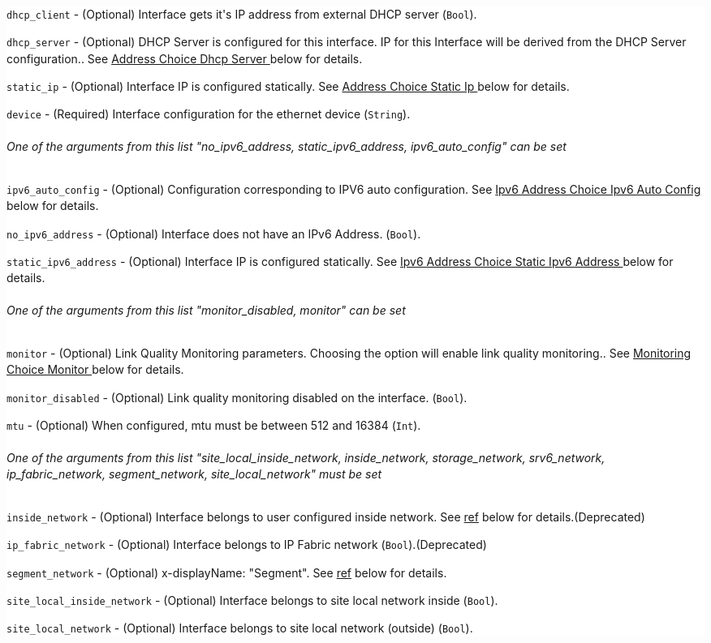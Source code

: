 `dhcp_client` - (Optional) Interface gets it's IP address from external DHCP server (`Bool`).


`dhcp_server` - (Optional) DHCP Server is configured for this interface. IP for this Interface will be derived from the DHCP Server configuration.. See [Address Choice Dhcp Server ](#address-choice-dhcp-server) below for details.


`static_ip` - (Optional) Interface IP is configured statically. See [Address Choice Static Ip ](#address-choice-static-ip) below for details.


`device` - (Required) Interface configuration for the ethernet device (`String`).




###### One of the arguments from this list "no_ipv6_address, static_ipv6_address, ipv6_auto_config" can be set

`ipv6_auto_config` - (Optional) Configuration corresponding to IPV6 auto configuration. See [Ipv6 Address Choice Ipv6 Auto Config ](#ipv6-address-choice-ipv6-auto-config) below for details.


`no_ipv6_address` - (Optional) Interface does not have an IPv6 Address. (`Bool`).


`static_ipv6_address` - (Optional) Interface IP is configured statically. See [Ipv6 Address Choice Static Ipv6 Address ](#ipv6-address-choice-static-ipv6-address) below for details.





###### One of the arguments from this list "monitor_disabled, monitor" can be set

`monitor` - (Optional) Link Quality Monitoring parameters. Choosing the option will enable link quality monitoring.. See [Monitoring Choice Monitor ](#monitoring-choice-monitor) below for details.


`monitor_disabled` - (Optional) Link quality monitoring disabled on the interface. (`Bool`).


`mtu` - (Optional) When configured, mtu must be between 512 and 16384 (`Int`).



###### One of the arguments from this list "site_local_inside_network, inside_network, storage_network, srv6_network, ip_fabric_network, segment_network, site_local_network" must be set

`inside_network` - (Optional) Interface belongs to user configured inside network. See [ref](#ref) below for details.(Deprecated)


`ip_fabric_network` - (Optional) Interface belongs to IP Fabric network (`Bool`).(Deprecated)


`segment_network` - (Optional) x-displayName: "Segment". See [ref](#ref) below for details.


`site_local_inside_network` - (Optional) Interface belongs to site local network inside (`Bool`).


`site_local_network` - (Optional) Interface belongs to site local network (outside) (`Bool`).
